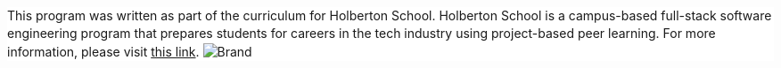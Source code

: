 This program was written as part of the curriculum for Holberton School.
Holberton School is a campus-based full-stack software engineering program
that prepares students for careers in the tech industry using project-based
peer learning. For more information,  please visit [this link](https://www.holbertonschool.com/).
![Brand](https://assets.website-files.com/6105315644a26f77912a1ada/610540e8b4cd6969794fe673_Holberton_School_logo-04-04.svg)
